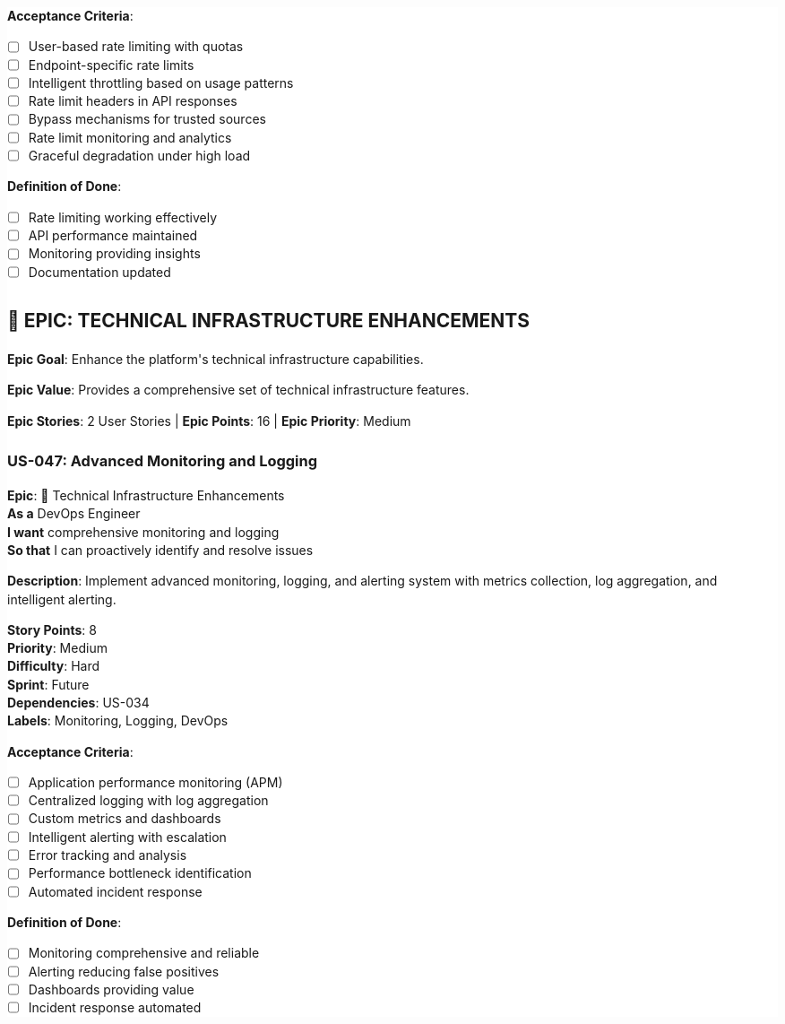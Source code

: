 **Acceptance Criteria**:
- [ ] User-based rate limiting with quotas
- [ ] Endpoint-specific rate limits
- [ ] Intelligent throttling based on usage patterns
- [ ] Rate limit headers in API responses
- [ ] Bypass mechanisms for trusted sources
- [ ] Rate limit monitoring and analytics
- [ ] Graceful degradation under high load

**Definition of Done**:
- [ ] Rate limiting working effectively
- [ ] API performance maintained
- [ ] Monitoring providing insights
- [ ] Documentation updated

## 🔧 EPIC: TECHNICAL INFRASTRUCTURE ENHANCEMENTS

**Epic Goal**: Enhance the platform's technical infrastructure capabilities.

**Epic Value**: Provides a comprehensive set of technical infrastructure features.

**Epic Stories**: 2 User Stories | **Epic Points**: 16 | **Epic Priority**: Medium

### US-047: Advanced Monitoring and Logging
**Epic**: 🔧 Technical Infrastructure Enhancements  
**As a** DevOps Engineer  
**I want** comprehensive monitoring and logging  
**So that** I can proactively identify and resolve issues  

**Description**: Implement advanced monitoring, logging, and alerting system with metrics collection, log aggregation, and intelligent alerting.

**Story Points**: 8  
**Priority**: Medium  
**Difficulty**: Hard  
**Sprint**: Future  
**Dependencies**: US-034  
**Labels**: Monitoring, Logging, DevOps  

**Acceptance Criteria**:
- [ ] Application performance monitoring (APM)
- [ ] Centralized logging with log aggregation
- [ ] Custom metrics and dashboards
- [ ] Intelligent alerting with escalation
- [ ] Error tracking and analysis
- [ ] Performance bottleneck identification
- [ ] Automated incident response

**Definition of Done**:
- [ ] Monitoring comprehensive and reliable
- [ ] Alerting reducing false positives
- [ ] Dashboards providing value
- [ ] Incident response automated
